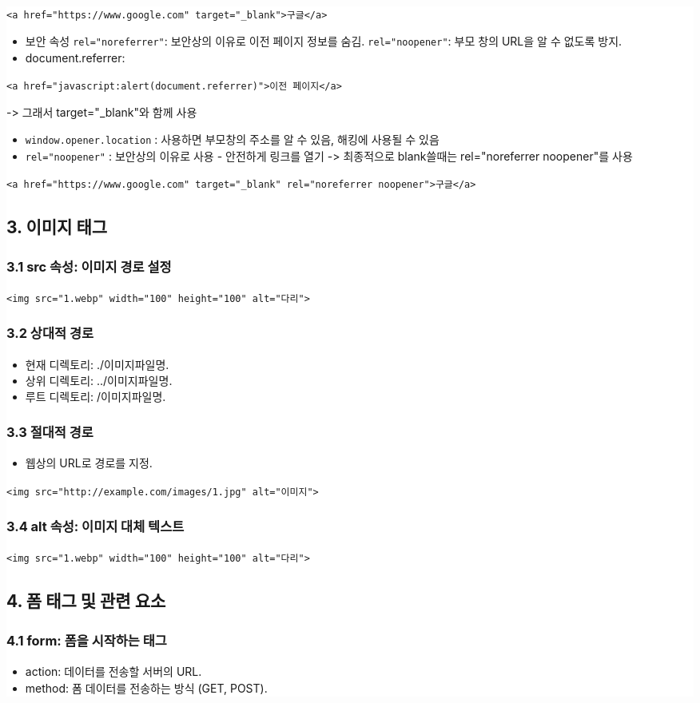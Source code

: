 ```
<a href="https://www.google.com" target="_blank">구글</a>
```

- 보안 속성
  `rel="noreferrer"`: 보안상의 이유로 이전 페이지 정보를 숨김.
  `rel="noopener"`: 부모 창의 URL을 알 수 없도록 방지.
- document.referrer:

```
<a href="javascript:alert(document.referrer)">이전 페이지</a>
```

-> 그래서 target="\_blank"와 함께 사용

- `window.opener.location` : 사용하면 부모창의 주소를 알 수 있음, 해킹에 사용될 수 있음
- `rel="noopener"` : 보안상의 이유로 사용 - 안전하게 링크를 열기 -> 최종적으로 blank쓸때는 rel="noreferrer noopener"를 사용

```
<a href="https://www.google.com" target="_blank" rel="noreferrer noopener">구글</a>
```

## 3. 이미지 태그

### 3.1 src 속성: 이미지 경로 설정

```
<img src="1.webp" width="100" height="100" alt="다리">
```

### 3.2 상대적 경로

- 현재 디렉토리: ./이미지파일명.
- 상위 디렉토리: ../이미지파일명.
- 루트 디렉토리: /이미지파일명.

### 3.3 절대적 경로

- 웹상의 URL로 경로를 지정.

```
<img src="http://example.com/images/1.jpg" alt="이미지">
```

### 3.4 alt 속성: 이미지 대체 텍스트

```
<img src="1.webp" width="100" height="100" alt="다리">
```

## 4. 폼 태그 및 관련 요소

### 4.1 form: 폼을 시작하는 태그

- action: 데이터를 전송할 서버의 URL.
- method: 폼 데이터를 전송하는 방식 (GET, POST).
